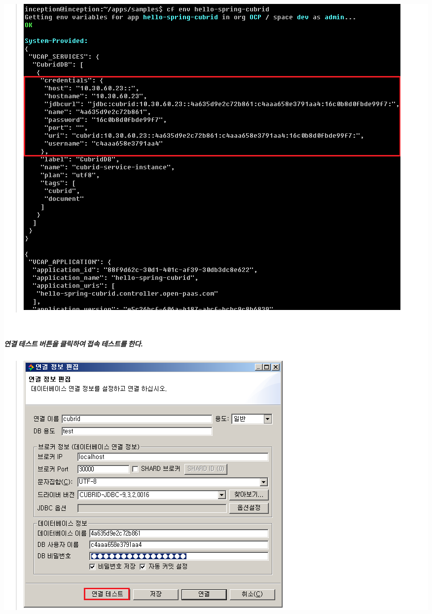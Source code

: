 > ![4-2-13-0](../images/cubrid/4-2-13-0.png)

<br>

##### 연결 테스트 버튼을 클릭하여 접속 테스트를 한다. 
 
> ![4-2-14-0](../images/cubrid/4-2-14-0.png)
